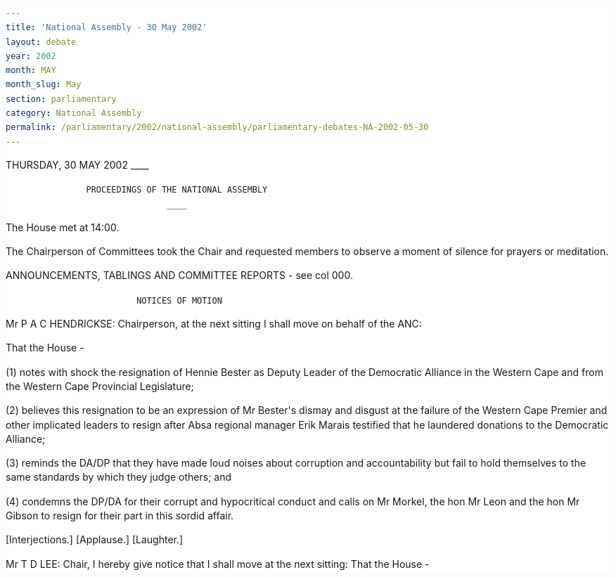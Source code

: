 ```yaml
---
title: 'National Assembly - 30 May 2002'
layout: debate
year: 2002
month: MAY
month_slug: May
section: parliamentary
category: National Assembly
permalink: /parliamentary/2002/national-assembly/parliamentary-debates-NA-2002-05-30
---
```


THURSDAY, 30 MAY 2002
                                    ____

                    PROCEEDINGS OF THE NATIONAL ASSEMBLY
                                    ____

The House met at 14:00.

The Chairperson of Committees  took  the  Chair  and  requested  members  to
observe a moment of silence for prayers or meditation.

ANNOUNCEMENTS, TABLINGS AND COMMITTEE REPORTS - see col 000.

                              NOTICES OF MOTION

Mr P A C HENDRICKSE: Chairperson, at  the  next  sitting  I  shall  move  on
behalf of the ANC:


  That the House -


  (1) notes with shock the resignation of Hennie Bester as Deputy Leader of
       the Democratic Alliance in the Western Cape and from the Western Cape
       Provincial Legislature;


  (2) believes this resignation to be an expression of Mr Bester's dismay
       and disgust at the failure of the Western Cape Premier and other
       implicated leaders to resign after Absa regional manager Erik Marais
       testified that he laundered donations to the Democratic Alliance;


  (3) reminds the DA/DP that they have made loud noises about corruption
       and accountability but fail to hold themselves to the same standards
       by which they judge others; and


  (4) condemns the DP/DA for their corrupt and hypocritical conduct and
       calls on Mr Morkel, the hon Mr Leon and the hon Mr Gibson to resign
       for their part in this sordid affair.

[Interjections.] [Applause.] [Laughter.]

Mr T D LEE: Chair, I hereby give notice that I shall move at the next
sitting:
  That the House -
